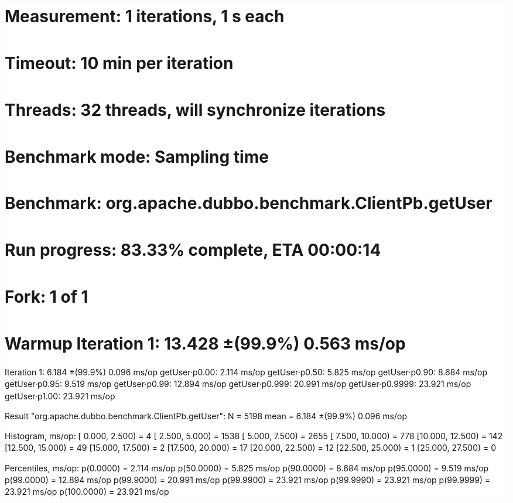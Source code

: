 # Measurement: 1 iterations, 1 s each
# Timeout: 10 min per iteration
# Threads: 32 threads, will synchronize iterations
# Benchmark mode: Sampling time
# Benchmark: org.apache.dubbo.benchmark.ClientPb.getUser

# Run progress: 83.33% complete, ETA 00:00:14
# Fork: 1 of 1
# Warmup Iteration   1: 13.428 ±(99.9%) 0.563 ms/op
Iteration   1: 6.184 ±(99.9%) 0.096 ms/op
                 getUser·p0.00:   2.114 ms/op
                 getUser·p0.50:   5.825 ms/op
                 getUser·p0.90:   8.684 ms/op
                 getUser·p0.95:   9.519 ms/op
                 getUser·p0.99:   12.894 ms/op
                 getUser·p0.999:  20.991 ms/op
                 getUser·p0.9999: 23.921 ms/op
                 getUser·p1.00:   23.921 ms/op



Result "org.apache.dubbo.benchmark.ClientPb.getUser":
  N = 5198
  mean =      6.184 ±(99.9%) 0.096 ms/op

  Histogram, ms/op:
    [ 0.000,  2.500) = 4 
    [ 2.500,  5.000) = 1538 
    [ 5.000,  7.500) = 2655 
    [ 7.500, 10.000) = 778 
    [10.000, 12.500) = 142 
    [12.500, 15.000) = 49 
    [15.000, 17.500) = 2 
    [17.500, 20.000) = 17 
    [20.000, 22.500) = 12 
    [22.500, 25.000) = 1 
    [25.000, 27.500) = 0 

  Percentiles, ms/op:
      p(0.0000) =      2.114 ms/op
     p(50.0000) =      5.825 ms/op
     p(90.0000) =      8.684 ms/op
     p(95.0000) =      9.519 ms/op
     p(99.0000) =     12.894 ms/op
     p(99.9000) =     20.991 ms/op
     p(99.9900) =     23.921 ms/op
     p(99.9990) =     23.921 ms/op
     p(99.9999) =     23.921 ms/op
    p(100.0000) =     23.921 ms/op
